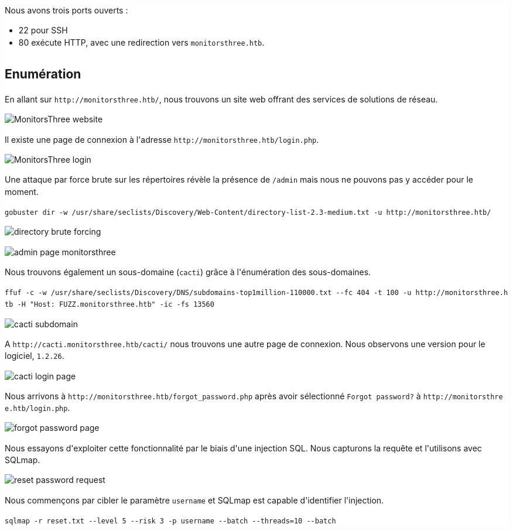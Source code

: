 Nous avons trois ports ouverts :
* 22 pour SSH
* 80 exécute HTTP, avec une redirection vers `monitorsthree.htb`.


## Enumération

En allant sur `http://monitorsthree.htb/`, nous trouvons un site web offrant des services de solutions de réseau.

![MonitorsThree website](/images/HTB-MonitorsThree/monitorsthree_website.png)

Il existe une page de connexion à l'adresse `http://monitorsthree.htb/login.php`.

![MonitorsThree login](/images/HTB-MonitorsThree/login_page_monitorsthree.png)

Une attaque par force brute sur les répertoires révèle la présence de `/admin` mais nous ne pouvons pas y accéder pour le moment.

```
gobuster dir -w /usr/share/seclists/Discovery/Web-Content/directory-list-2.3-medium.txt -u http://monitorsthree.htb/
```

![directory brute forcing](/images/HTB-MonitorsThree/gobuster_cmd.png)

![admin page monitorsthree](/images/HTB-MonitorsThree/monitorsthree_admin.png)

Nous trouvons également un sous-domaine (`cacti`) grâce à l'énumération des sous-domaines.

```
ffuf -c -w /usr/share/seclists/Discovery/DNS/subdomains-top1million-110000.txt --fc 404 -t 100 -u http://monitorsthree.htb -H "Host: FUZZ.monitorsthree.htb" -ic -fs 13560
```

![cacti subdomain](/images/HTB-MonitorsThree/monitorsthree_subdomain.png)

A `http://cacti.monitorsthree.htb/cacti/` nous trouvons une autre page de connexion. Nous observons une version pour le logiciel, `1.2.26`.

![cacti login page](/images/HTB-MonitorsThree/cacti_login_page.png)

Nous arrivons à `http://monitorsthree.htb/forgot_password.php` après avoir sélectionné `Forgot password?` à `http://monitorsthree.htb/login.php`.

![forgot password page](/images/HTB-MonitorsThree/forgot_pwd.png)

Nous essayons d'exploiter cette fonctionnalité par le biais d'une injection SQL. Nous capturons la requête et l'utilisons avec SQLmap.

![reset password request](/images/HTB-MonitorsThree/reset_pwd_request.png)

Nous commençons par cibler le paramètre `username` et SQLmap est capable d'identifier l'injection.

```
sqlmap -r reset.txt --level 5 --risk 3 -p username --batch --threads=10 --batch
```
